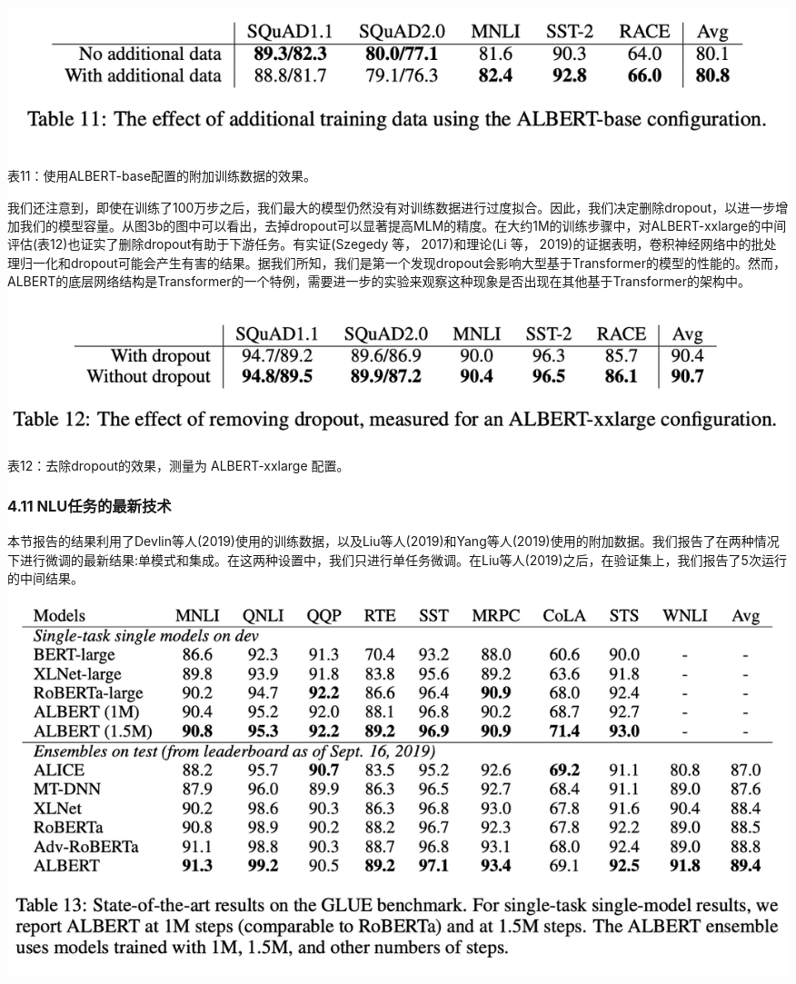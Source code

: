 ![表11](/assets/images/nlp/albert/tab11.png)

表11：使用ALBERT-base配置的附加训练数据的效果。

我们还注意到，即使在训练了100万步之后，我们最大的模型仍然没有对训练数据进行过度拟合。因此，我们决定删除dropout，以进一步增加我们的模型容量。从图3b的图中可以看出，去掉dropout可以显著提高MLM的精度。在大约1M的训练步骤中，对ALBERT-xxlarge的中间评估(表12)也证实了删除dropout有助于下游任务。有实证(Szegedy 等， 2017)和理论(Li 等， 2019)的证据表明，卷积神经网络中的批处理归一化和dropout可能会产生有害的结果。据我们所知，我们是第一个发现dropout会影响大型基于Transformer的模型的性能的。然而，ALBERT的底层网络结构是Transformer的一个特例，需要进一步的实验来观察这种现象是否出现在其他基于Transformer的架构中。

![表12](/assets/images/nlp/albert/tab12.png)

表12：去除dropout的效果，测量为 ALBERT-xxlarge 配置。

### 4.11 NLU任务的最新技术

本节报告的结果利用了Devlin等人(2019)使用的训练数据，以及Liu等人(2019)和Yang等人(2019)使用的附加数据。我们报告了在两种情况下进行微调的最新结果:单模式和集成。在这两种设置中，我们只进行单任务微调。在Liu等人(2019)之后，在验证集上，我们报告了5次运行的中间结果。

![表13](/assets/images/nlp/albert/tab13.png)
